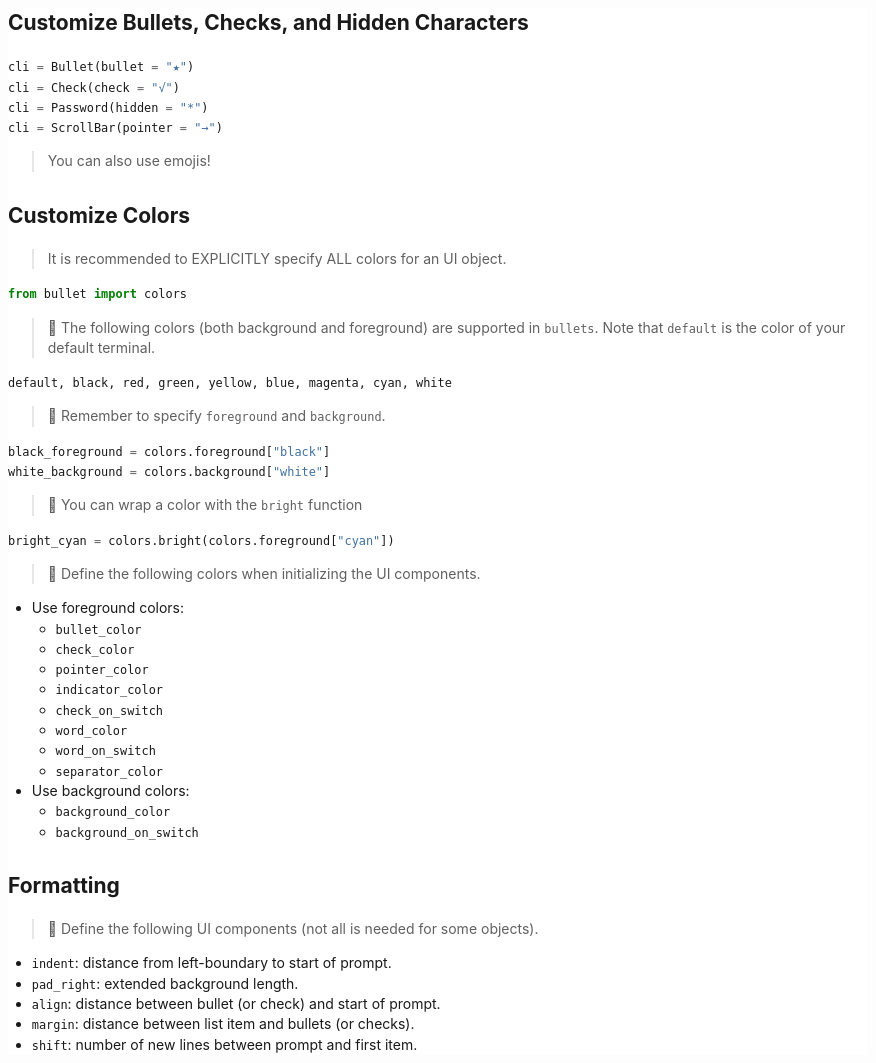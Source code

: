 ## Customize Bullets, Checks, and Hidden Characters<a name="topic_3"></a>
```python
cli = Bullet(bullet = "★")
cli = Check(check = "√")
cli = Password(hidden = "*")
cli = ScrollBar(pointer = "→")
```
> You can also use emojis!

## Customize Colors<a name="topic_4"></a>
> It is recommended to EXPLICITLY specify ALL colors for an UI object.

```python
from bullet import colors
```
> 🎨 The following colors (both background and foreground) are supported in `bullets`. Note that `default` is the color of your default terminal.
```
default, black, red, green, yellow, blue, magenta, cyan, white
```

> 🎨 Remember to specify `foreground` and `background`.
```python
black_foreground = colors.foreground["black"]
white_background = colors.background["white"]
```
> 🎨 You can wrap a color with the `bright` function
```python
bright_cyan = colors.bright(colors.foreground["cyan"])
```

> 🎨 Define the following colors when initializing the UI components.
- Use foreground colors:
    - `bullet_color`
    - `check_color`
    - `pointer_color`
    - `indicator_color`
    - `check_on_switch`
    - `word_color`
    - `word_on_switch`
    - `separator_color`
- Use background colors:
    - `background_color`
    - `background_on_switch`

## Formatting<a name="topic_5"></a>
> 📐 Define the following UI components (not all is needed for some objects).
- `indent`: distance from left-boundary to start of prompt.
- `pad_right`: extended background length.
- `align`: distance between bullet (or check) and start of prompt.
- `margin`: distance between list item and bullets (or checks).
- `shift`: number of new lines between prompt and first item.
